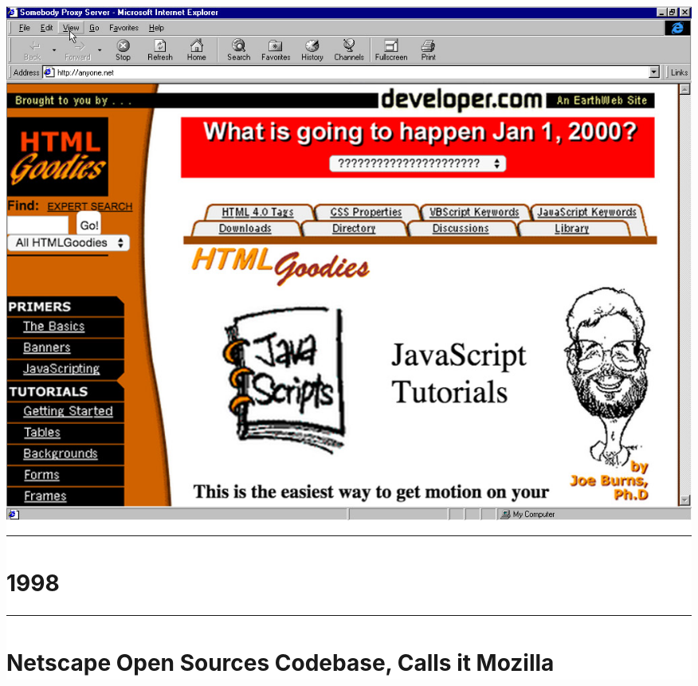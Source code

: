 ![](/images/ie4-htmlgoodies.jpg)

---


# 1998

---


# Netscape Open Sources Codebase, Calls it Mozilla
